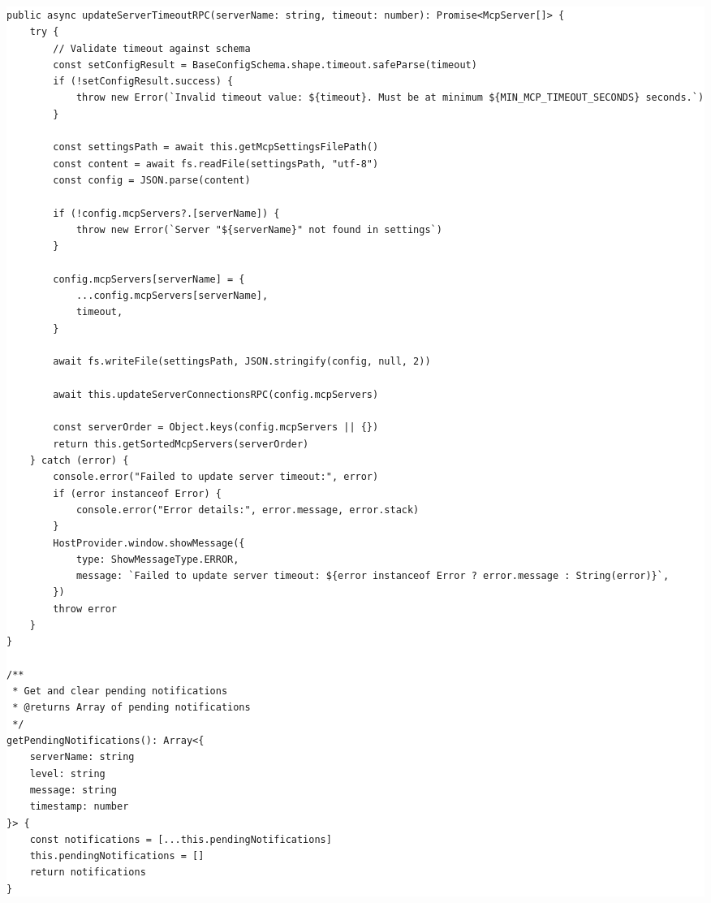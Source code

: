 	public async updateServerTimeoutRPC(serverName: string, timeout: number): Promise<McpServer[]> {
		try {
			// Validate timeout against schema
			const setConfigResult = BaseConfigSchema.shape.timeout.safeParse(timeout)
			if (!setConfigResult.success) {
				throw new Error(`Invalid timeout value: ${timeout}. Must be at minimum ${MIN_MCP_TIMEOUT_SECONDS} seconds.`)
			}

			const settingsPath = await this.getMcpSettingsFilePath()
			const content = await fs.readFile(settingsPath, "utf-8")
			const config = JSON.parse(content)

			if (!config.mcpServers?.[serverName]) {
				throw new Error(`Server "${serverName}" not found in settings`)
			}

			config.mcpServers[serverName] = {
				...config.mcpServers[serverName],
				timeout,
			}

			await fs.writeFile(settingsPath, JSON.stringify(config, null, 2))

			await this.updateServerConnectionsRPC(config.mcpServers)

			const serverOrder = Object.keys(config.mcpServers || {})
			return this.getSortedMcpServers(serverOrder)
		} catch (error) {
			console.error("Failed to update server timeout:", error)
			if (error instanceof Error) {
				console.error("Error details:", error.message, error.stack)
			}
			HostProvider.window.showMessage({
				type: ShowMessageType.ERROR,
				message: `Failed to update server timeout: ${error instanceof Error ? error.message : String(error)}`,
			})
			throw error
		}
	}

	/**
	 * Get and clear pending notifications
	 * @returns Array of pending notifications
	 */
	getPendingNotifications(): Array<{
		serverName: string
		level: string
		message: string
		timestamp: number
	}> {
		const notifications = [...this.pendingNotifications]
		this.pendingNotifications = []
		return notifications
	}
